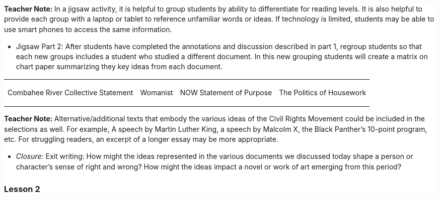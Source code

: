<p>
<strong>
Teacher Note:
</strong>
In a jigsaw activity, it is helpful to group students by ability to differentiate for reading levels. It is also helpful to provide each group with a laptop or tablet to reference unfamiliar words or ideas. If technology is limited, students may be able to use smart phones to access the same information.
</p>
<ul>
<li>
Jigsaw Part 2: After students have completed the annotations and discussion described in part 1, regroup students so that each new groups includes a student who studied a different document. In this new grouping students will create a matrix on chart paper summarizing they key ideas from each document.
</li>
</ul>
<table>
<tr>
<td>
<p>
Combahee River Collective Statement
</p>
</td>
<td>
<p>
Womanist
</p>
</td>
<td>
<p>
NOW Statement of Purpose
</p>
</td>
<td>
<p>
The Politics of Housework
</p>
</td>
</tr>
</table>
<p>
<strong>
Teacher Note:
</strong>
Alternative/additional texts that embody the various ideas of the Civil Rights Movement could be included in the selections as well. For example, A speech by Martin Luther King, a speech by Malcolm X, the Black Panther’s 10-point program, etc. For struggling readers, an excerpt of a longer essay may be more appropriate.
</p>
<ul>
<li>
<em>
Closure:
</em>
Exit writing: How might the ideas represented in the various documents we discussed today shape a person or character’s sense of right and wrong? How might the ideas impact a novel or work of art emerging from this period?
</li>
</ul>
<h3>
Lesson 2
</h3>
<p>